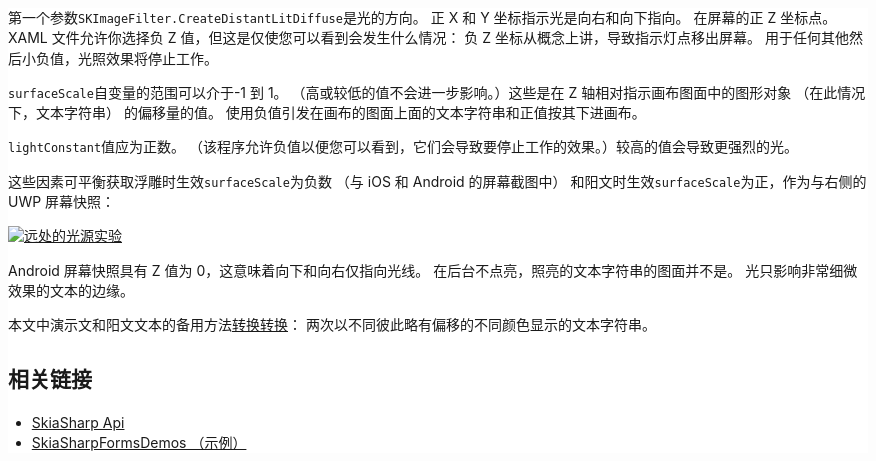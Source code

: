 第一个参数`SKImageFilter.CreateDistantLitDiffuse`是光的方向。 正 X 和 Y 坐标指示光是向右和向下指向。 在屏幕的正 Z 坐标点。 XAML 文件允许你选择负 Z 值，但这是仅使您可以看到会发生什么情况： 负 Z 坐标从概念上讲，导致指示灯点移出屏幕。 用于任何其他然后小负值，光照效果将停止工作。

`surfaceScale`自变量的范围可以介于-1 到 1。 （高或较低的值不会进一步影响。）这些是在 Z 轴相对指示画布图面中的图形对象 （在此情况下，文本字符串） 的偏移量的值。 使用负值引发在画布的图面上面的文本字符串和正值按其下进画布。

`lightConstant`值应为正数。 （该程序允许负值以便您可以看到，它们会导致要停止工作的效果。）较高的值会导致更强烈的光。

这些因素可平衡获取浮雕时生效`surfaceScale`为负数 （与 iOS 和 Android 的屏幕截图中） 和阳文时生效`surfaceScale`为正，作为与右侧的 UWP 屏幕快照：

[![远处的光源实验](image-filters-images/DistantLightExperiment.png "远处的光源实验")](image-filters-images/DistantLightExperiment-Large.png#lightbox)

Android 屏幕快照具有 Z 值为 0，这意味着向下和向右仅指向光线。 在后台不点亮，照亮的文本字符串的图面并不是。 光只影响非常细微效果的文本的边缘。

本文中演示文和阳文文本的备用方法[转换转换](../transforms/translate.md)： 两次以不同彼此略有偏移的不同颜色显示的文本字符串。

## <a name="related-links"></a>相关链接

- [SkiaSharp Api](https://docs.microsoft.com/dotnet/api/skiasharp)
- [SkiaSharpFormsDemos （示例）](https://developer.xamarin.com/samples/xamarin-forms/SkiaSharpForms/Demos/)
